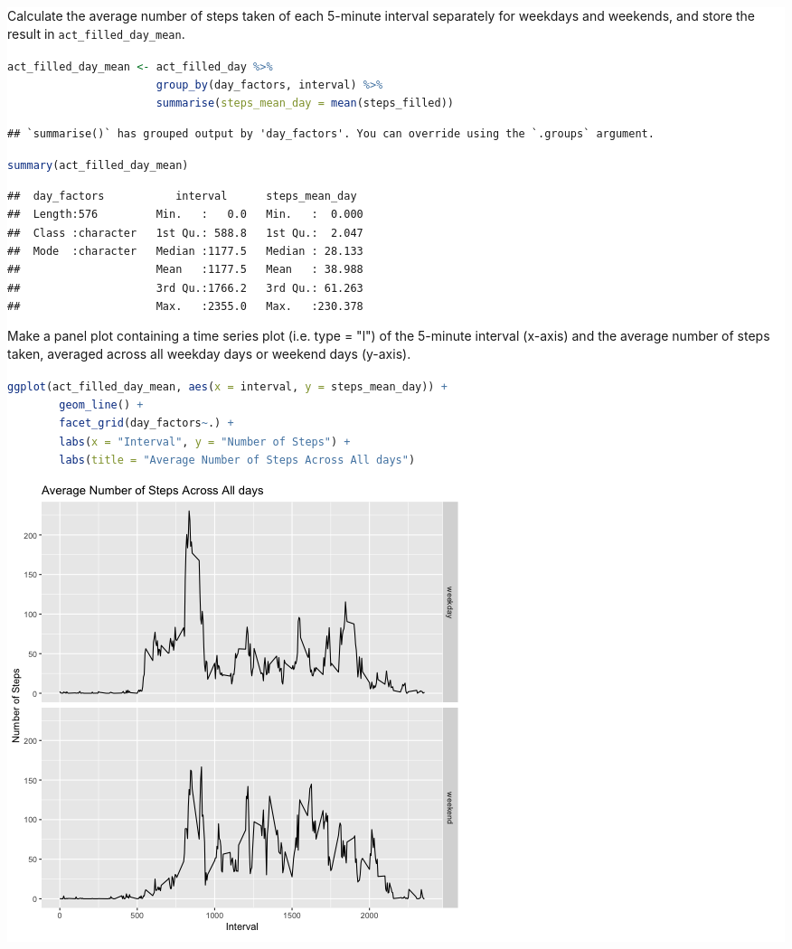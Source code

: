 
Calculate the average number of steps taken of each 5-minute interval separately for weekdays and weekends, and store the result in ```act_filled_day_mean```.

``` r
act_filled_day_mean <- act_filled_day %>%
                       group_by(day_factors, interval) %>%
                       summarise(steps_mean_day = mean(steps_filled))
```

```
## `summarise()` has grouped output by 'day_factors'. You can override using the `.groups` argument.
```

``` r
summary(act_filled_day_mean)
```

```
##  day_factors           interval      steps_mean_day   
##  Length:576         Min.   :   0.0   Min.   :  0.000  
##  Class :character   1st Qu.: 588.8   1st Qu.:  2.047  
##  Mode  :character   Median :1177.5   Median : 28.133  
##                     Mean   :1177.5   Mean   : 38.988  
##                     3rd Qu.:1766.2   3rd Qu.: 61.263  
##                     Max.   :2355.0   Max.   :230.378
```

Make a panel plot containing a time series plot (i.e. type = "l") of the 5-minute interval (x-axis) and the average number of steps taken, averaged across all weekday days or weekend days (y-axis).

``` r
ggplot(act_filled_day_mean, aes(x = interval, y = steps_mean_day)) +
        geom_line() +
        facet_grid(day_factors~.) +
        labs(x = "Interval", y = "Number of Steps") +
        labs(title = "Average Number of Steps Across All days")
```

![plot of chunk unnamed-chunk-16](figure/unnamed-chunk-16-1.png)
